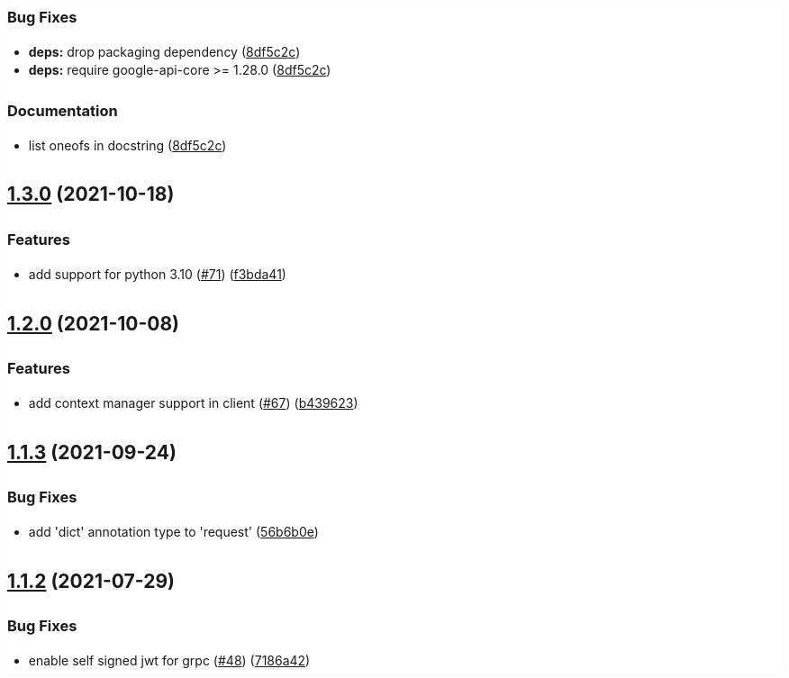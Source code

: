 ### Bug Fixes

* **deps:** drop packaging dependency ([8df5c2c](https://www.github.com/googleapis/python-policy-troubleshooter/commit/8df5c2cb6933cad3d2f0956c6727e9f51fcca417))
* **deps:** require google-api-core >= 1.28.0 ([8df5c2c](https://www.github.com/googleapis/python-policy-troubleshooter/commit/8df5c2cb6933cad3d2f0956c6727e9f51fcca417))


### Documentation

* list oneofs in docstring ([8df5c2c](https://www.github.com/googleapis/python-policy-troubleshooter/commit/8df5c2cb6933cad3d2f0956c6727e9f51fcca417))

## [1.3.0](https://www.github.com/googleapis/python-policy-troubleshooter/compare/v1.2.0...v1.3.0) (2021-10-18)


### Features

* add support for python 3.10 ([#71](https://www.github.com/googleapis/python-policy-troubleshooter/issues/71)) ([f3bda41](https://www.github.com/googleapis/python-policy-troubleshooter/commit/f3bda41de6c47ca3f7498a7497b1d8d0fdb9db61))

## [1.2.0](https://www.github.com/googleapis/python-policy-troubleshooter/compare/v1.1.3...v1.2.0) (2021-10-08)


### Features

* add context manager support in client ([#67](https://www.github.com/googleapis/python-policy-troubleshooter/issues/67)) ([b439623](https://www.github.com/googleapis/python-policy-troubleshooter/commit/b439623760bc9f84ce8472f38c3db32439f01bf9))

## [1.1.3](https://www.github.com/googleapis/python-policy-troubleshooter/compare/v1.1.2...v1.1.3) (2021-09-24)


### Bug Fixes

* add 'dict' annotation type to 'request' ([56b6b0e](https://www.github.com/googleapis/python-policy-troubleshooter/commit/56b6b0e3b1637c6ea7ae5c6188d7556ddca25664))

## [1.1.2](https://www.github.com/googleapis/python-policy-troubleshooter/compare/v1.1.1...v1.1.2) (2021-07-29)


### Bug Fixes

* enable self signed jwt for grpc ([#48](https://www.github.com/googleapis/python-policy-troubleshooter/issues/48)) ([7186a42](https://www.github.com/googleapis/python-policy-troubleshooter/commit/7186a42e94fd09b663062a09dd3f7baa8906e497))

